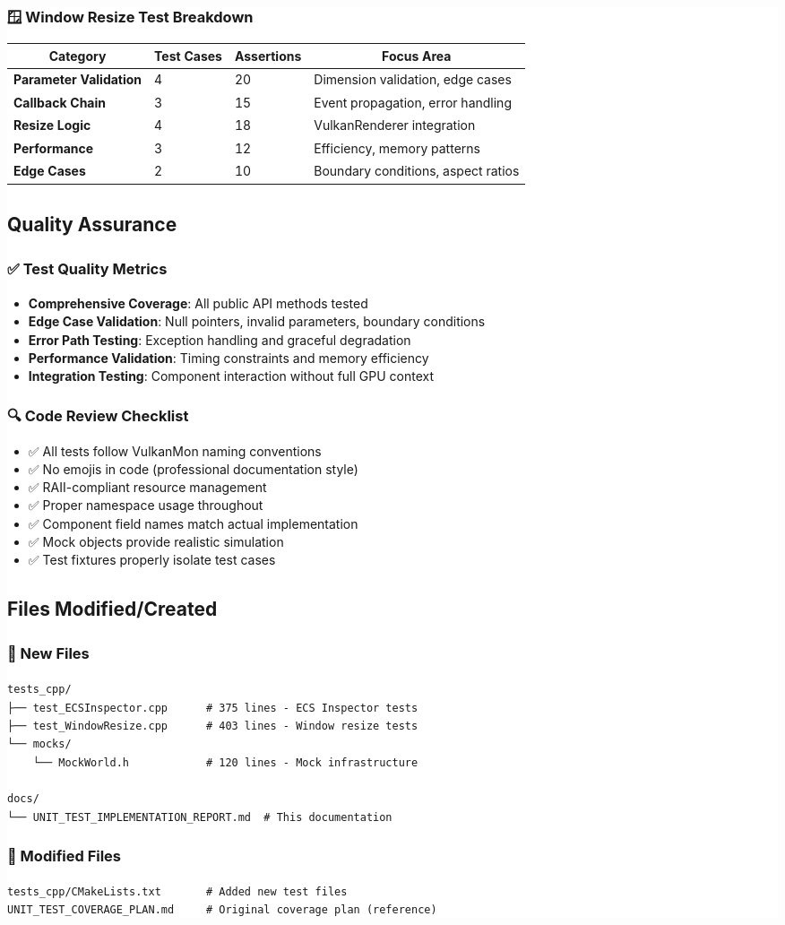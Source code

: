 ### 🪟 Window Resize Test Breakdown

| Category | Test Cases | Assertions | Focus Area |
|----------|-----------|------------|------------|
| **Parameter Validation** | 4 | 20 | Dimension validation, edge cases |
| **Callback Chain** | 3 | 15 | Event propagation, error handling |
| **Resize Logic** | 4 | 18 | VulkanRenderer integration |
| **Performance** | 3 | 12 | Efficiency, memory patterns |
| **Edge Cases** | 2 | 10 | Boundary conditions, aspect ratios |

## Quality Assurance

### ✅ Test Quality Metrics
- **Comprehensive Coverage**: All public API methods tested
- **Edge Case Validation**: Null pointers, invalid parameters, boundary conditions
- **Error Path Testing**: Exception handling and graceful degradation
- **Performance Validation**: Timing constraints and memory efficiency
- **Integration Testing**: Component interaction without full GPU context

### 🔍 Code Review Checklist
- ✅ All tests follow VulkanMon naming conventions
- ✅ No emojis in code (professional documentation style)
- ✅ RAII-compliant resource management
- ✅ Proper namespace usage throughout
- ✅ Component field names match actual implementation
- ✅ Mock objects provide realistic simulation
- ✅ Test fixtures properly isolate test cases

## Files Modified/Created

### 📁 New Files
```
tests_cpp/
├── test_ECSInspector.cpp      # 375 lines - ECS Inspector tests
├── test_WindowResize.cpp      # 403 lines - Window resize tests
└── mocks/
    └── MockWorld.h            # 120 lines - Mock infrastructure

docs/
└── UNIT_TEST_IMPLEMENTATION_REPORT.md  # This documentation
```

### 🔄 Modified Files
```
tests_cpp/CMakeLists.txt       # Added new test files
UNIT_TEST_COVERAGE_PLAN.md     # Original coverage plan (reference)
```
